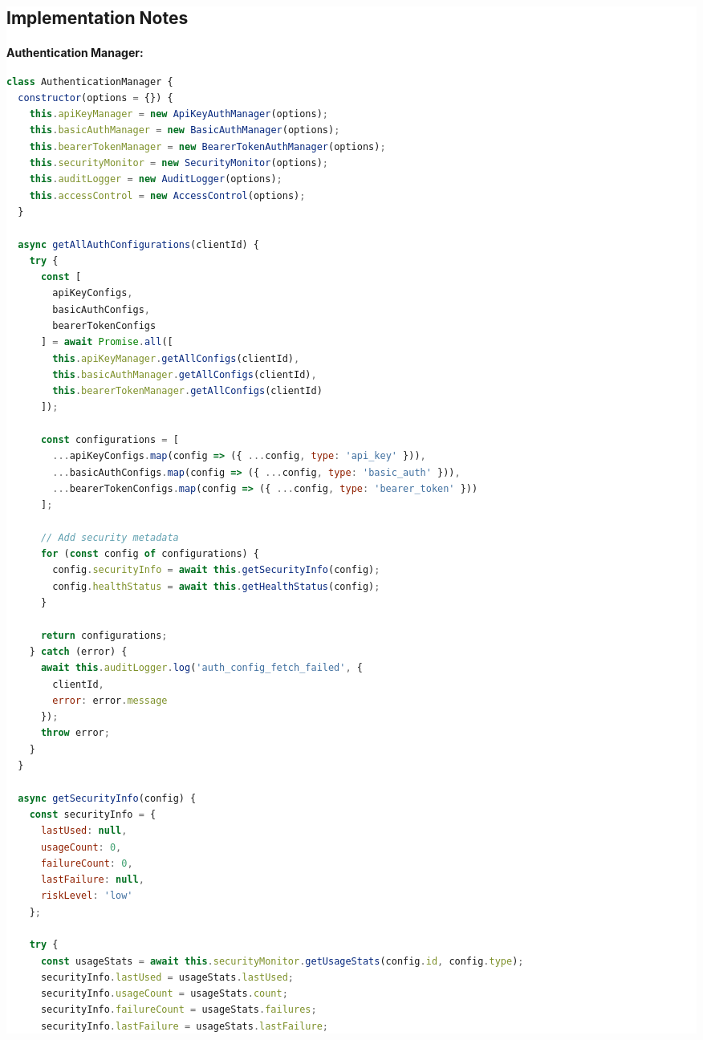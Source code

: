 ## Implementation Notes

**Authentication Manager:**
```javascript
class AuthenticationManager {
  constructor(options = {}) {
    this.apiKeyManager = new ApiKeyAuthManager(options);
    this.basicAuthManager = new BasicAuthManager(options);
    this.bearerTokenManager = new BearerTokenAuthManager(options);
    this.securityMonitor = new SecurityMonitor(options);
    this.auditLogger = new AuditLogger(options);
    this.accessControl = new AccessControl(options);
  }

  async getAllAuthConfigurations(clientId) {
    try {
      const [
        apiKeyConfigs,
        basicAuthConfigs,
        bearerTokenConfigs
      ] = await Promise.all([
        this.apiKeyManager.getAllConfigs(clientId),
        this.basicAuthManager.getAllConfigs(clientId),
        this.bearerTokenManager.getAllConfigs(clientId)
      ]);

      const configurations = [
        ...apiKeyConfigs.map(config => ({ ...config, type: 'api_key' })),
        ...basicAuthConfigs.map(config => ({ ...config, type: 'basic_auth' })),
        ...bearerTokenConfigs.map(config => ({ ...config, type: 'bearer_token' }))
      ];

      // Add security metadata
      for (const config of configurations) {
        config.securityInfo = await this.getSecurityInfo(config);
        config.healthStatus = await this.getHealthStatus(config);
      }

      return configurations;
    } catch (error) {
      await this.auditLogger.log('auth_config_fetch_failed', {
        clientId,
        error: error.message
      });
      throw error;
    }
  }

  async getSecurityInfo(config) {
    const securityInfo = {
      lastUsed: null,
      usageCount: 0,
      failureCount: 0,
      lastFailure: null,
      riskLevel: 'low'
    };

    try {
      const usageStats = await this.securityMonitor.getUsageStats(config.id, config.type);
      securityInfo.lastUsed = usageStats.lastUsed;
      securityInfo.usageCount = usageStats.count;
      securityInfo.failureCount = usageStats.failures;
      securityInfo.lastFailure = usageStats.lastFailure;
```